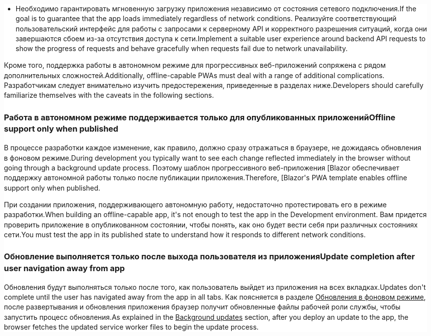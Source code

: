 * <span data-ttu-id="a93c9-259">Необходимо гарантировать мгновенную загрузку приложения независимо от состояния сетевого подключения.</span><span class="sxs-lookup"><span data-stu-id="a93c9-259">If the goal is to guarantee that the app loads immediately regardless of network conditions.</span></span> <span data-ttu-id="a93c9-260">Реализуйте соответствующий пользовательский интерфейс для работы с запросами к серверному API и корректного разрешения ситуаций, когда они завершаются сбоем из-за отсутствия доступа к сети.</span><span class="sxs-lookup"><span data-stu-id="a93c9-260">Implement a suitable user experience around backend API requests to show the progress of requests and behave gracefully when requests fail due to network unavailability.</span></span>

<span data-ttu-id="a93c9-261">Кроме того, поддержка работы в автономном режиме для прогрессивных веб-приложений сопряжена с рядом дополнительных сложностей.</span><span class="sxs-lookup"><span data-stu-id="a93c9-261">Additionally, offline-capable PWAs must deal with a range of additional complications.</span></span> <span data-ttu-id="a93c9-262">Разработчикам следует внимательно изучить предостережения, приведенные в разделах ниже.</span><span class="sxs-lookup"><span data-stu-id="a93c9-262">Developers should carefully familiarize themselves with the caveats in the following sections.</span></span>

### <a name="offline-support-only-when-published"></a><span data-ttu-id="a93c9-263">Работа в автономном режиме поддерживается только для опубликованных приложений</span><span class="sxs-lookup"><span data-stu-id="a93c9-263">Offline support only when published</span></span>

<span data-ttu-id="a93c9-264">В процессе разработки каждое изменение, как правило, должно сразу отражаться в браузере, не дожидаясь обновления в фоновом режиме.</span><span class="sxs-lookup"><span data-stu-id="a93c9-264">During development you typically want to see each change reflected immediately in the browser without going through a background update process.</span></span> <span data-ttu-id="a93c9-265">Поэтому шаблон прогрессивного веб-приложения [Blazor обеспечивает поддержку автономной работы только после публикации приложения.</span><span class="sxs-lookup"><span data-stu-id="a93c9-265">Therefore, [Blazor's PWA template enables offline support only when published.</span></span>

<span data-ttu-id="a93c9-266">При создании приложения, поддерживающего автономную работу, недостаточно протестировать его в режиме разработки.</span><span class="sxs-lookup"><span data-stu-id="a93c9-266">When building an offline-capable app, it's not enough to test the app in the Development environment.</span></span> <span data-ttu-id="a93c9-267">Вам придется проверить приложение в опубликованном состоянии, чтобы понять, как оно будет вести себя при различных состояниях сети.</span><span class="sxs-lookup"><span data-stu-id="a93c9-267">You must test the app in its published state to understand how it responds to different network conditions.</span></span>

### <a name="update-completion-after-user-navigation-away-from-app"></a><span data-ttu-id="a93c9-268">Обновление выполняется только после выхода пользователя из приложения</span><span class="sxs-lookup"><span data-stu-id="a93c9-268">Update completion after user navigation away from app</span></span>

<span data-ttu-id="a93c9-269">Обновления будут выполняться только после того, как пользователь выйдет из приложения на всех вкладках.</span><span class="sxs-lookup"><span data-stu-id="a93c9-269">Updates don't complete until the user has navigated away from the app in all tabs.</span></span> <span data-ttu-id="a93c9-270">Как поясняется в разделе [Обновления в фоновом режиме](#background-updates), после развертывания и обновления приложения браузер получит обновленные файлы рабочей роли службы, чтобы запустить процесс обновления.</span><span class="sxs-lookup"><span data-stu-id="a93c9-270">As explained in the [Background updates](#background-updates) section, after you deploy an update to the app, the browser fetches the updated service worker files to begin the update process.</span></span>
